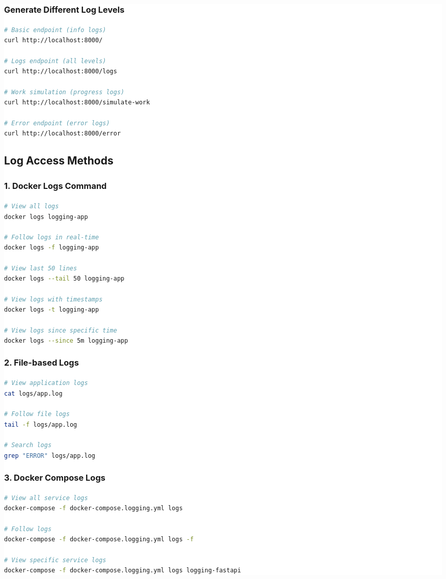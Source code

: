 ### Generate Different Log Levels
```bash
# Basic endpoint (info logs)
curl http://localhost:8000/

# Logs endpoint (all levels)
curl http://localhost:8000/logs

# Work simulation (progress logs)
curl http://localhost:8000/simulate-work

# Error endpoint (error logs)
curl http://localhost:8000/error
```

## Log Access Methods

### 1. Docker Logs Command
```bash
# View all logs
docker logs logging-app

# Follow logs in real-time
docker logs -f logging-app

# View last 50 lines
docker logs --tail 50 logging-app

# View logs with timestamps
docker logs -t logging-app

# View logs since specific time
docker logs --since 5m logging-app
```

### 2. File-based Logs
```bash
# View application logs
cat logs/app.log

# Follow file logs
tail -f logs/app.log

# Search logs
grep "ERROR" logs/app.log
```

### 3. Docker Compose Logs
```bash
# View all service logs
docker-compose -f docker-compose.logging.yml logs

# Follow logs
docker-compose -f docker-compose.logging.yml logs -f

# View specific service logs
docker-compose -f docker-compose.logging.yml logs logging-fastapi
```
